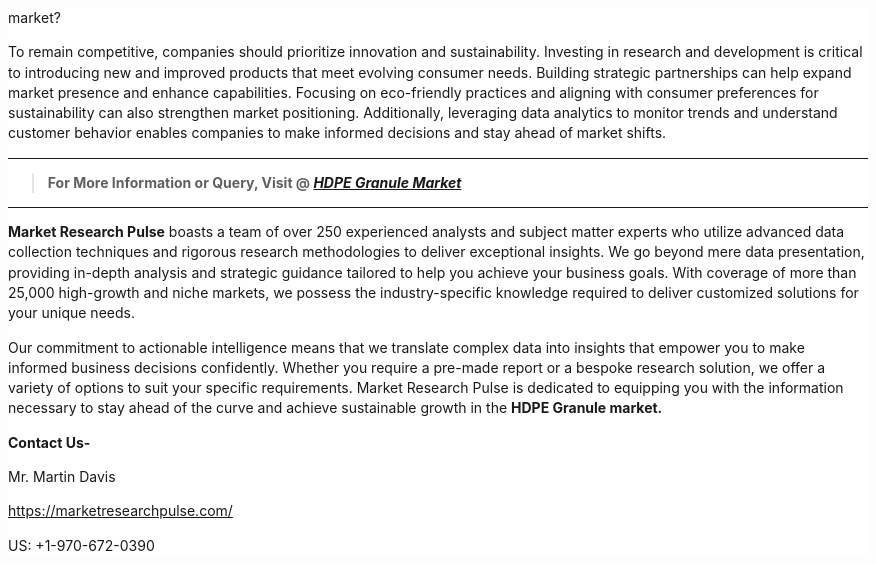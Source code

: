 market?</strong></p><p>To remain competitive, companies should prioritize innovation and sustainability. Investing in research and development is critical to introducing new and improved products that meet evolving consumer needs. Building strategic partnerships can help expand market presence and enhance capabilities. Focusing on eco-friendly practices and aligning with consumer preferences for sustainability can also strengthen market positioning. Additionally, leveraging data analytics to monitor trends and understand customer behavior enables companies to make informed decisions and stay ahead of market shifts.</p><hr /><blockquote><p><strong>For More Information or Query, Visit @&nbsp;<em><a href="https://marketresearchpulse.com/report/93617/hdpe-granule-market?utm_source=Linkedin&utm_medium=023">HDPE Granule Market</a></em></strong></p></blockquote><hr /><p><strong>Market Research Pulse</strong> boasts a team of over 250 experienced analysts and subject matter experts who utilize advanced data collection techniques and rigorous research methodologies to deliver exceptional insights. We go beyond mere data presentation, providing in-depth analysis and strategic guidance tailored to help you achieve your business goals. With coverage of more than 25,000 high-growth and niche markets, we possess the industry-specific knowledge required to deliver customized solutions for your unique needs.</p><p>Our commitment to actionable intelligence means that we translate complex data into insights that empower you to make informed business decisions confidently. Whether you require a pre-made report or a bespoke research solution, we offer a variety of options to suit your specific requirements. Market Research Pulse is dedicated to equipping you with the information necessary to stay ahead of the curve and achieve sustainable growth in the <strong>HDPE Granule market.</strong></p><p><strong>Contact Us-</strong></p><p>Mr. Martin Davis</p><p>https://marketresearchpulse.com/</p><p>US: +1-970-672-0390</p>
